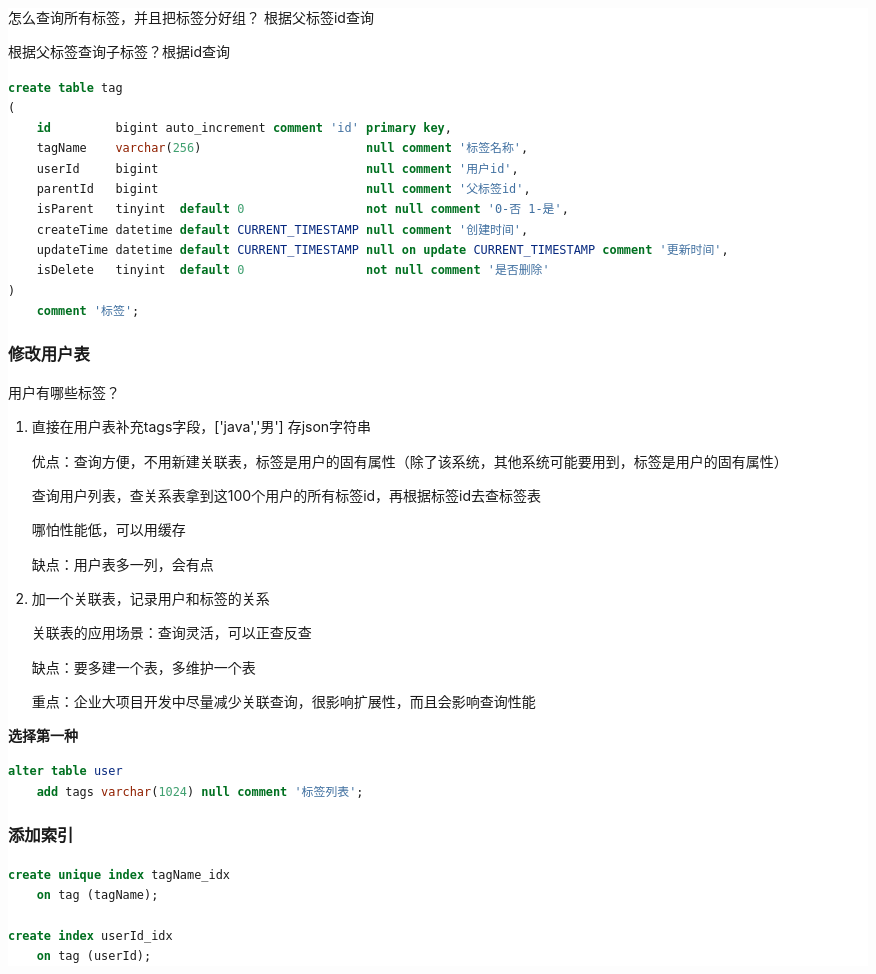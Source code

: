 

怎么查询所有标签，并且把标签分好组？ 根据父标签id查询

根据父标签查询子标签？根据id查询

```sql
create table tag
(
    id         bigint auto_increment comment 'id' primary key,
    tagName    varchar(256)                       null comment '标签名称',
    userId     bigint                             null comment '用户id',
    parentId   bigint                             null comment '父标签id',
    isParent   tinyint  default 0                 not null comment '0-否 1-是',
    createTime datetime default CURRENT_TIMESTAMP null comment '创建时间',
    updateTime datetime default CURRENT_TIMESTAMP null on update CURRENT_TIMESTAMP comment '更新时间',
    isDelete   tinyint  default 0                 not null comment '是否删除'
)
    comment '标签';


```

### 修改用户表

用户有哪些标签？

1. 直接在用户表补充tags字段，['java','男'] 存json字符串

   优点：查询方便，不用新建关联表，标签是用户的固有属性（除了该系统，其他系统可能要用到，标签是用户的固有属性）

   查询用户列表，查关系表拿到这100个用户的所有标签id，再根据标签id去查标签表

   哪怕性能低，可以用缓存

   缺点：用户表多一列，会有点

2. 加一个关联表，记录用户和标签的关系

   关联表的应用场景：查询灵活，可以正查反查

   缺点：要多建一个表，多维护一个表

   重点：企业大项目开发中尽量减少关联查询，很影响扩展性，而且会影响查询性能



**选择第一种**

```sql
alter table user
    add tags varchar(1024) null comment '标签列表';
```



### 添加索引

```sql
create unique index tagName_idx
    on tag (tagName);

create index userId_idx
    on tag (userId);
```
